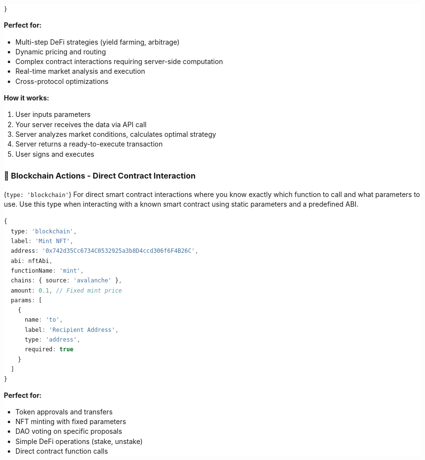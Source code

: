 ```typescript
}
```

**Perfect for:**

- Multi-step DeFi strategies (yield farming, arbitrage)
- Dynamic pricing and routing
- Complex contract interactions requiring server-side computation
- Real-time market analysis and execution
- Cross-protocol optimizations

**How it works:**

1. User inputs parameters
2. Your server receives the data via API call
3. Server analyzes market conditions, calculates optimal strategy
4. Server returns a ready-to-execute transaction
5. User signs and executes


### 🔧 Blockchain Actions - Direct Contract Interaction

 (`type: 'blockchain'`) 
For direct smart contract interactions where you know exactly which function to call and what parameters to use. Use this type when interacting with a known smart contract using static parameters and a predefined ABI.

```typescript
{
  type: 'blockchain',
  label: 'Mint NFT',
  address: '0x742d35Cc6734C0532925a3b8D4ccd306f6F4B26C',
  abi: nftAbi,
  functionName: 'mint',
  chains: { source: 'avalanche' },
  amount: 0.1, // Fixed mint price
  params: [
    {
      name: 'to',
      label: 'Recipient Address',
      type: 'address',
      required: true
    }
  ]
}
```

**Perfect for:**

- Token approvals and transfers
- NFT minting with fixed parameters
- DAO voting on specific proposals
- Simple DeFi operations (stake, unstake)
- Direct contract function calls
